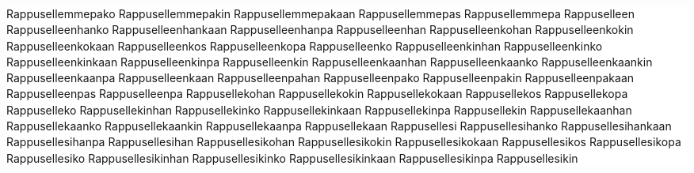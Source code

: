 Rappusellemmepako
Rappusellemmepakin
Rappusellemmepakaan
Rappusellemmepas
Rappusellemmepa
Rappuselleen
Rappuselleenhanko
Rappuselleenhankaan
Rappuselleenhanpa
Rappuselleenhan
Rappuselleenkohan
Rappuselleenkokin
Rappuselleenkokaan
Rappuselleenkos
Rappuselleenkopa
Rappuselleenko
Rappuselleenkinhan
Rappuselleenkinko
Rappuselleenkinkaan
Rappuselleenkinpa
Rappuselleenkin
Rappuselleenkaanhan
Rappuselleenkaanko
Rappuselleenkaankin
Rappuselleenkaanpa
Rappuselleenkaan
Rappuselleenpahan
Rappuselleenpako
Rappuselleenpakin
Rappuselleenpakaan
Rappuselleenpas
Rappuselleenpa
Rappusellekohan
Rappusellekokin
Rappusellekokaan
Rappusellekos
Rappusellekopa
Rappuselleko
Rappusellekinhan
Rappusellekinko
Rappusellekinkaan
Rappusellekinpa
Rappusellekin
Rappusellekaanhan
Rappusellekaanko
Rappusellekaankin
Rappusellekaanpa
Rappusellekaan
Rappusellesi
Rappusellesihanko
Rappusellesihankaan
Rappusellesihanpa
Rappusellesihan
Rappusellesikohan
Rappusellesikokin
Rappusellesikokaan
Rappusellesikos
Rappusellesikopa
Rappusellesiko
Rappusellesikinhan
Rappusellesikinko
Rappusellesikinkaan
Rappusellesikinpa
Rappusellesikin